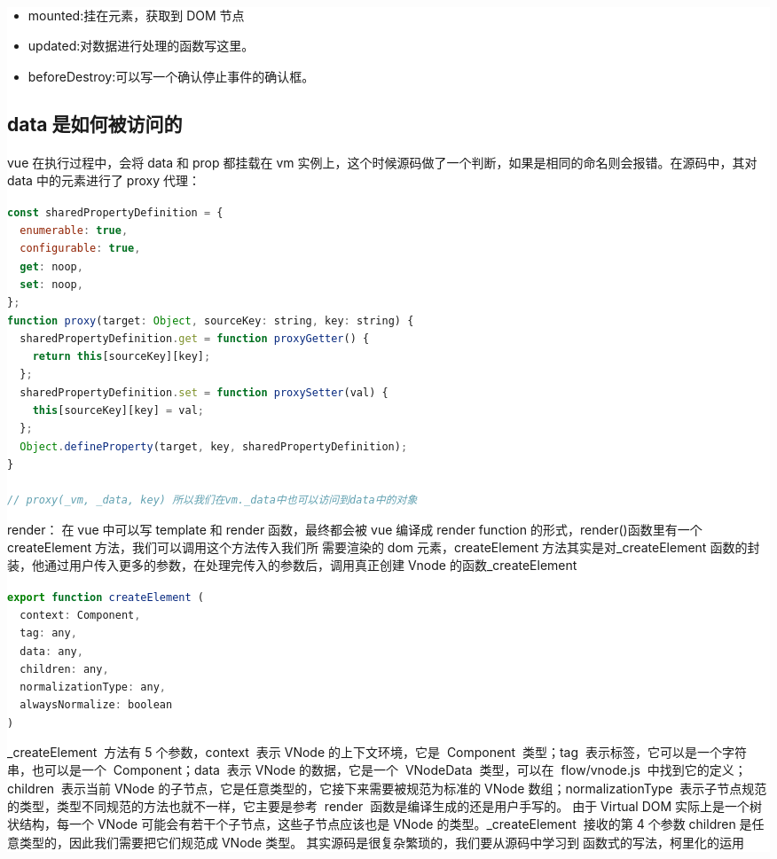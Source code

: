 - mounted:挂在元素，获取到 DOM 节点

- updated:对数据进行处理的函数写这里。

- beforeDestroy:可以写一个确认停止事件的确认框。

## data 是如何被访问的

vue 在执行过程中，会将 data 和 prop 都挂载在 vm 实例上，这个时候源码做了一个判断，如果是相同的命名则会报错。在源码中，其对 data 中的元素进行了 proxy 代理：

```javascript
const sharedPropertyDefinition = {
  enumerable: true,
  configurable: true,
  get: noop,
  set: noop,
};
function proxy(target: Object, sourceKey: string, key: string) {
  sharedPropertyDefinition.get = function proxyGetter() {
    return this[sourceKey][key];
  };
  sharedPropertyDefinition.set = function proxySetter(val) {
    this[sourceKey][key] = val;
  };
  Object.defineProperty(target, key, sharedPropertyDefinition);
}

// proxy(_vm, _data, key) 所以我们在vm._data中也可以访问到data中的对象
```

render：
在 vue 中可以写 template 和 render 函数，最终都会被 vue 编译成 render function 的形式，render()函数里有一个 createElement 方法，我们可以调用这个方法传入我们所
需要渲染的 dom 元素，createElement 方法其实是对\_createElement 函数的封装，他通过用户传入更多的参数，在处理完传入的参数后，调用真正创建 Vnode 的函数\_createElement

```javascript
export function createElement (
  context: Component,
  tag: any,
  data: any,
  children: any,
  normalizationType: any,
  alwaysNormalize: boolean
)
```

\_createElement  方法有 5 个参数，context  表示 VNode 的上下文环境，它是  Component  类型；tag  表示标签，它可以是一个字符串，也可以是一个  Component；data  表示 VNode 的数据，它是一个  VNodeData  类型，可以在  flow/vnode.js  中找到它的定义；children  表示当前 VNode 的子节点，它是任意类型的，它接下来需要被规范为标准的 VNode 数组；normalizationType  表示子节点规范的类型，类型不同规范的方法也就不一样，它主要是参考  render  函数是编译生成的还是用户手写的。
由于 Virtual DOM 实际上是一个树状结构，每一个 VNode 可能会有若干个子节点，这些子节点应该也是 VNode 的类型。\_createElement  接收的第 4 个参数 children 是任意类型的，因此我们需要把它们规范成 VNode 类型。
其实源码是很复杂繁琐的，我们要从源码中学习到 函数式的写法，柯里化的运用
